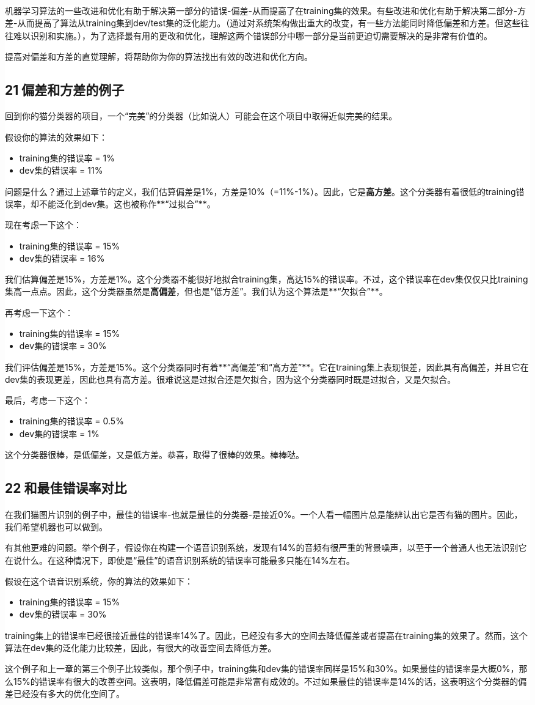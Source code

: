 机器学习算法的一些改进和优化有助于解决第一部分的错误-偏差-从而提高了在training集的效果。有些改进和优化有助于解决第二部分-方差-从而提高了算法从training集到dev/test集的泛化能力。（通过对系统架构做出重大的改变，有一些方法能同时降低偏差和方差。但这些往往难以识别和实施。），为了选择最有用的更改和优化，理解这两个错误部分中哪一部分是当前更迫切需要解决的是非常有价值的。

提高对偏差和方差的直觉理解，将帮助你为你的算法找出有效的改进和优化方向。

<div class="mk-toclify" id="markdown-toc-25"></div> 

## 21 偏差和方差的例子 

回到你的猫分类器的项目，一个“完美”的分类器（比如说人）可能会在这个项目中取得近似完美的结果。

假设你的算法的效果如下：

- training集的错误率 = 1%
- dev集的错误率 = 11%

问题是什么？通过上述章节的定义，我们估算偏差是1%，方差是10%（=11%-1%）。因此，它是**高方差**。这个分类器有着很低的training错误率，却不能泛化到dev集。这也被称作**“过拟合”**。

现在考虑一下这个：

- training集的错误率 = 15%
- dev集的错误率 = 16%

我们估算偏差是15%，方差是1%。这个分类器不能很好地拟合training集，高达15%的错误率。不过，这个错误率在dev集仅仅只比training集高一点点。因此，这个分类器虽然是**高偏差**，但也是“低方差”。我们认为这个算法是**“欠拟合”**。

再考虑一下这个：

- training集的错误率 = 15%
- dev集的错误率 = 30%

我们评估偏差是15%，方差是15%。这个分类器同时有着**“高偏差”和“高方差”**。它在training集上表现很差，因此具有高偏差，并且它在dev集的表现更差，因此也具有高方差。很难说这是过拟合还是欠拟合，因为这个分类器同时既是过拟合，又是欠拟合。

最后，考虑一下这个：

- training集的错误率 = 0.5%
- dev集的错误率 = 1%

这个分类器很棒，是低偏差，又是低方差。恭喜，取得了很棒的效果。棒棒哒。

<div class="mk-toclify" id="markdown-toc-26"></div> 

## 22 和最佳错误率对比 

在我们猫图片识别的例子中，最佳的错误率-也就是最佳的分类器-是接近0%。一个人看一幅图片总是能辨认出它是否有猫的图片。因此，我们希望机器也可以做到。

有其他更难的问题。举个例子，假设你在构建一个语音识别系统，发现有14%的音频有很严重的背景噪声，以至于一个普通人也无法识别它在说什么。在这种情况下，即使是“最佳”的语音识别系统的错误率可能最多只能在14%左右。

假设在这个语音识别系统，你的算法的效果如下：

- training集的错误率 = 15%
- dev集的错误率 = 30%

training集上的错误率已经很接近最佳的错误率14%了。因此，已经没有多大的空间去降低偏差或者提高在training集的效果了。然而，这个算法在dev集的泛化能力比较差，因此，有很大的改善空间去降低方差。

这个例子和上一章的第三个例子比较类似，那个例子中，training集和dev集的错误率同样是15%和30%。如果最佳的错误率是大概0%，那么15%的错误率有很大的改善空间。这表明，降低偏差可能是非常富有成效的。不过如果最佳的错误率是14%的话，这表明这个分类器的偏差已经没有多大的优化空间了。
